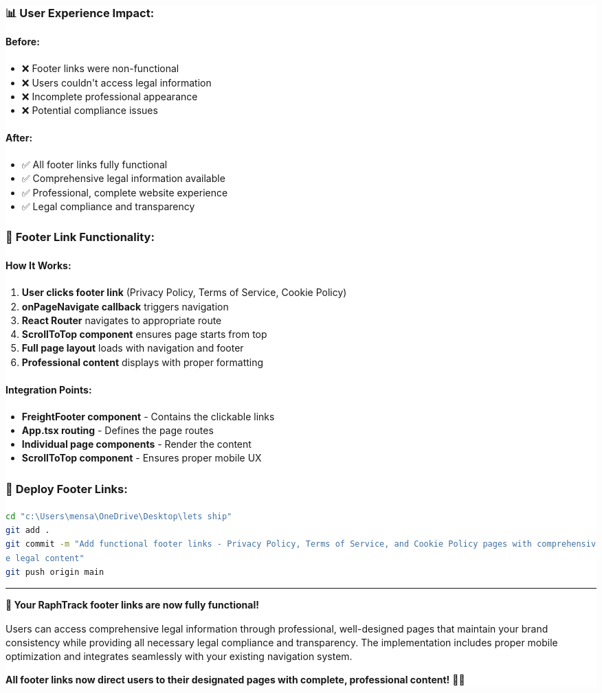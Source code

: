 ### 📊 **User Experience Impact:**

#### **Before:**
- ❌ Footer links were non-functional
- ❌ Users couldn't access legal information
- ❌ Incomplete professional appearance
- ❌ Potential compliance issues

#### **After:**
- ✅ All footer links fully functional
- ✅ Comprehensive legal information available
- ✅ Professional, complete website experience
- ✅ Legal compliance and transparency

### 🔧 **Footer Link Functionality:**

#### **How It Works:**
1. **User clicks footer link** (Privacy Policy, Terms of Service, Cookie Policy)
2. **onPageNavigate callback** triggers navigation
3. **React Router** navigates to appropriate route
4. **ScrollToTop component** ensures page starts from top
5. **Full page layout** loads with navigation and footer
6. **Professional content** displays with proper formatting

#### **Integration Points:**
- **FreightFooter component** - Contains the clickable links
- **App.tsx routing** - Defines the page routes
- **Individual page components** - Render the content
- **ScrollToTop component** - Ensures proper mobile UX

### 🚀 **Deploy Footer Links:**

```bash
cd "c:\Users\mensa\OneDrive\Desktop\lets ship"
git add .
git commit -m "Add functional footer links - Privacy Policy, Terms of Service, and Cookie Policy pages with comprehensive legal content"
git push origin main
```

---

**🎉 Your RaphTrack footer links are now fully functional!**

Users can access comprehensive legal information through professional, well-designed pages that maintain your brand consistency while providing all necessary legal compliance and transparency. The implementation includes proper mobile optimization and integrates seamlessly with your existing navigation system.

**All footer links now direct users to their designated pages with complete, professional content!** 🔗✨
